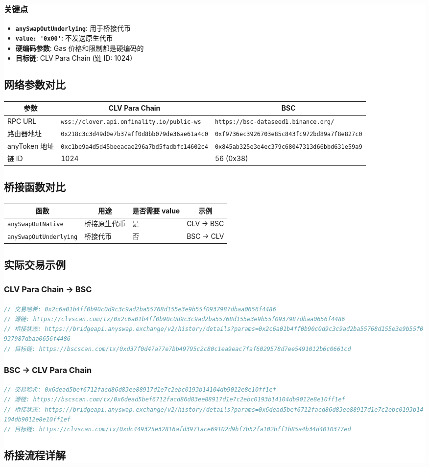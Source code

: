 ### 关键点

- **`anySwapOutUnderlying`**: 用于桥接代币
- **`value: '0x00'`**: 不发送原生代币
- **硬编码参数**: Gas 价格和限制都是硬编码的
- **目标链**: CLV Para Chain (链 ID: 1024)

## 网络参数对比

| 参数          | CLV Para Chain                               | BSC                                          |
| ------------- | -------------------------------------------- | -------------------------------------------- |
| RPC URL       | `wss://clover.api.onfinality.io/public-ws`   | `https://bsc-dataseed1.binance.org/`         |
| 路由器地址    | `0x218c3c3d49d0e7b37aff0d8bb079de36ae61a4c0` | `0xf9736ec3926703e85c843fc972bd89a7f8e827c0` |
| anyToken 地址 | `0xc1be9a4d5d45beeacae296a7bd5fadbfc14602c4` | `0x845ab325e3e4ec379c68047313d66bbd631e59a9` |
| 链 ID         | 1024                                         | 56 (0x38)                                    |

## 桥接函数对比

| 函数                   | 用途         | 是否需要 value | 示例      |
| ---------------------- | ------------ | -------------- | --------- |
| `anySwapOutNative`     | 桥接原生代币 | 是             | CLV → BSC |
| `anySwapOutUnderlying` | 桥接代币     | 否             | BSC → CLV |

## 实际交易示例

### CLV Para Chain → BSC

```javascript
// 交易哈希: 0x2c6a01b4ff0b90c0d9c3c9ad2ba55768d155e3e9b55f0937987dbaa0656f4486
// 源链: https://clvscan.com/tx/0x2c6a01b4ff0b90c0d9c3c9ad2ba55768d155e3e9b55f0937987dbaa0656f4486
// 桥接状态: https://bridgeapi.anyswap.exchange/v2/history/details?params=0x2c6a01b4ff0b90c0d9c3c9ad2ba55768d155e3e9b55f0937987dbaa0656f4486
// 目标链: https://bscscan.com/tx/0xd37f0d47a77e7bb49795c2c80c1ea9eac7faf6029578d7ee5491012b6c0661cd
```

### BSC → CLV Para Chain

```javascript
// 交易哈希: 0x6dead5bef6712facd86d83ee88917d1e7c2ebc0193b14104db9012e8e10ff1ef
// 源链: https://bscscan.com/tx/0x6dead5bef6712facd86d83ee88917d1e7c2ebc0193b14104db9012e8e10ff1ef
// 桥接状态: https://bridgeapi.anyswap.exchange/v2/history/details?params=0x6dead5bef6712facd86d83ee88917d1e7c2ebc0193b14104db9012e8e10ff1ef
// 目标链: https://clvscan.com/tx/0xdc449325e32816afd3971ace69102d9bf7b52fa102bff1b85a4b34d4010377ed
```

## 桥接流程详解
